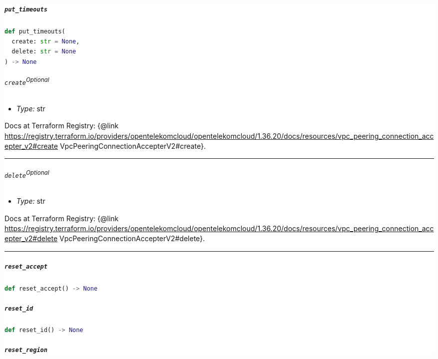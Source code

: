 ##### `put_timeouts` <a name="put_timeouts" id="@cdktf/provider-opentelekomcloud.vpcPeeringConnectionAccepterV2.VpcPeeringConnectionAccepterV2.putTimeouts"></a>

```python
def put_timeouts(
  create: str = None,
  delete: str = None
) -> None
```

###### `create`<sup>Optional</sup> <a name="create" id="@cdktf/provider-opentelekomcloud.vpcPeeringConnectionAccepterV2.VpcPeeringConnectionAccepterV2.putTimeouts.parameter.create"></a>

- *Type:* str

Docs at Terraform Registry: {@link https://registry.terraform.io/providers/opentelekomcloud/opentelekomcloud/1.36.20/docs/resources/vpc_peering_connection_accepter_v2#create VpcPeeringConnectionAccepterV2#create}.

---

###### `delete`<sup>Optional</sup> <a name="delete" id="@cdktf/provider-opentelekomcloud.vpcPeeringConnectionAccepterV2.VpcPeeringConnectionAccepterV2.putTimeouts.parameter.delete"></a>

- *Type:* str

Docs at Terraform Registry: {@link https://registry.terraform.io/providers/opentelekomcloud/opentelekomcloud/1.36.20/docs/resources/vpc_peering_connection_accepter_v2#delete VpcPeeringConnectionAccepterV2#delete}.

---

##### `reset_accept` <a name="reset_accept" id="@cdktf/provider-opentelekomcloud.vpcPeeringConnectionAccepterV2.VpcPeeringConnectionAccepterV2.resetAccept"></a>

```python
def reset_accept() -> None
```

##### `reset_id` <a name="reset_id" id="@cdktf/provider-opentelekomcloud.vpcPeeringConnectionAccepterV2.VpcPeeringConnectionAccepterV2.resetId"></a>

```python
def reset_id() -> None
```

##### `reset_region` <a name="reset_region" id="@cdktf/provider-opentelekomcloud.vpcPeeringConnectionAccepterV2.VpcPeeringConnectionAccepterV2.resetRegion"></a>
